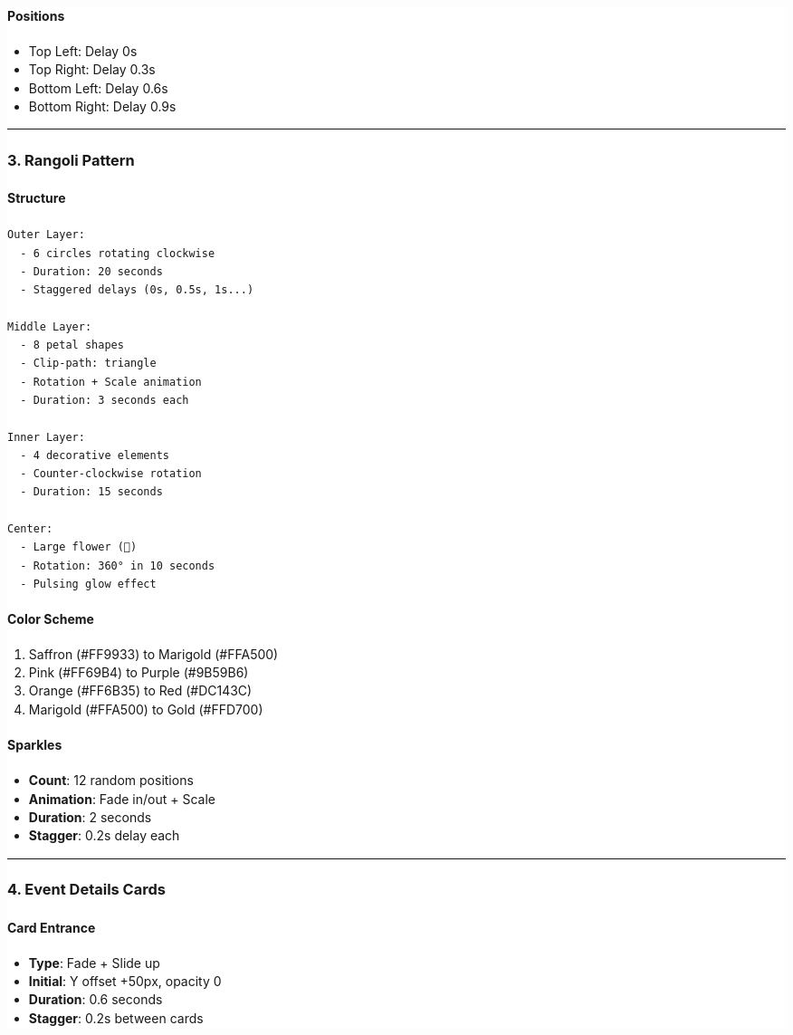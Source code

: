 #### Positions
- Top Left: Delay 0s
- Top Right: Delay 0.3s
- Bottom Left: Delay 0.6s
- Bottom Right: Delay 0.9s

---

### 3. Rangoli Pattern

#### Structure
```
Outer Layer:
  - 6 circles rotating clockwise
  - Duration: 20 seconds
  - Staggered delays (0s, 0.5s, 1s...)

Middle Layer:
  - 8 petal shapes
  - Clip-path: triangle
  - Rotation + Scale animation
  - Duration: 3 seconds each

Inner Layer:
  - 4 decorative elements
  - Counter-clockwise rotation
  - Duration: 15 seconds

Center:
  - Large flower (🌺)
  - Rotation: 360° in 10 seconds
  - Pulsing glow effect
```

#### Color Scheme
1. Saffron (#FF9933) to Marigold (#FFA500)
2. Pink (#FF69B4) to Purple (#9B59B6)
3. Orange (#FF6B35) to Red (#DC143C)
4. Marigold (#FFA500) to Gold (#FFD700)

#### Sparkles
- **Count**: 12 random positions
- **Animation**: Fade in/out + Scale
- **Duration**: 2 seconds
- **Stagger**: 0.2s delay each

---

### 4. Event Details Cards

#### Card Entrance
- **Type**: Fade + Slide up
- **Initial**: Y offset +50px, opacity 0
- **Duration**: 0.6 seconds
- **Stagger**: 0.2s between cards
